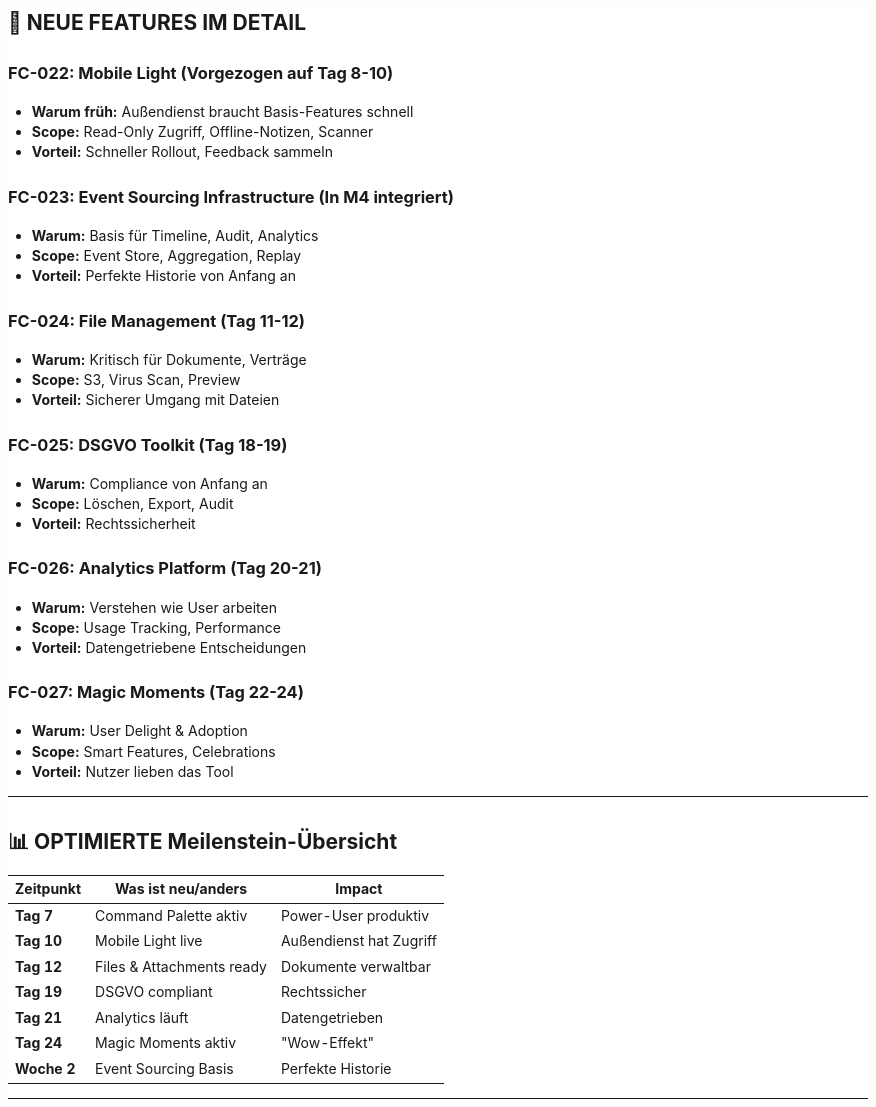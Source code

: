 
## 🎯 NEUE FEATURES IM DETAIL

### FC-022: Mobile Light (Vorgezogen auf Tag 8-10)
- **Warum früh:** Außendienst braucht Basis-Features schnell
- **Scope:** Read-Only Zugriff, Offline-Notizen, Scanner
- **Vorteil:** Schneller Rollout, Feedback sammeln

### FC-023: Event Sourcing Infrastructure (In M4 integriert)
- **Warum:** Basis für Timeline, Audit, Analytics
- **Scope:** Event Store, Aggregation, Replay
- **Vorteil:** Perfekte Historie von Anfang an

### FC-024: File Management (Tag 11-12)
- **Warum:** Kritisch für Dokumente, Verträge
- **Scope:** S3, Virus Scan, Preview
- **Vorteil:** Sicherer Umgang mit Dateien

### FC-025: DSGVO Toolkit (Tag 18-19)
- **Warum:** Compliance von Anfang an
- **Scope:** Löschen, Export, Audit
- **Vorteil:** Rechtssicherheit

### FC-026: Analytics Platform (Tag 20-21)
- **Warum:** Verstehen wie User arbeiten
- **Scope:** Usage Tracking, Performance
- **Vorteil:** Datengetriebene Entscheidungen

### FC-027: Magic Moments (Tag 22-24)
- **Warum:** User Delight & Adoption
- **Scope:** Smart Features, Celebrations
- **Vorteil:** Nutzer lieben das Tool

---

## 📊 OPTIMIERTE Meilenstein-Übersicht

| Zeitpunkt | Was ist neu/anders | Impact |
|-----------|-------------------|---------|
| **Tag 7** | Command Palette aktiv | Power-User produktiv |
| **Tag 10** | Mobile Light live | Außendienst hat Zugriff |
| **Tag 12** | Files & Attachments ready | Dokumente verwaltbar |
| **Tag 19** | DSGVO compliant | Rechtssicher |
| **Tag 21** | Analytics läuft | Datengetrieben |
| **Tag 24** | Magic Moments aktiv | "Wow-Effekt" |
| **Woche 2** | Event Sourcing Basis | Perfekte Historie |

---
